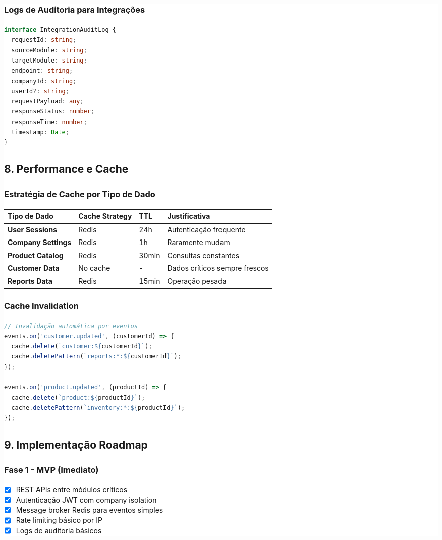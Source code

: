 ### Logs de Auditoria para Integrações
```typescript
interface IntegrationAuditLog {
  requestId: string;
  sourceModule: string;
  targetModule: string;
  endpoint: string;
  companyId: string;
  userId?: string;
  requestPayload: any;
  responseStatus: number;
  responseTime: number;
  timestamp: Date;
}
```

## 8. Performance e Cache

### Estratégia de Cache por Tipo de Dado

| Tipo de Dado | Cache Strategy | TTL | Justificativa |
|:-------------|:-------------|:----|:-------------|
| **User Sessions** | Redis | 24h | Autenticação frequente |
| **Company Settings** | Redis | 1h | Raramente mudam |
| **Product Catalog** | Redis | 30min | Consultas constantes |
| **Customer Data** | No cache | - | Dados críticos sempre frescos |
| **Reports Data** | Redis | 15min | Operação pesada |

### Cache Invalidation
```typescript
// Invalidação automática por eventos
events.on('customer.updated', (customerId) => {
  cache.delete(`customer:${customerId}`);
  cache.deletePattern(`reports:*:${customerId}`);
});

events.on('product.updated', (productId) => {
  cache.delete(`product:${productId}`);
  cache.deletePattern(`inventory:*:${productId}`);
});
```

## 9. Implementação Roadmap

### Fase 1 - MVP (Imediato)
- [x] REST APIs entre módulos críticos
- [x] Autenticação JWT com company isolation
- [x] Message broker Redis para eventos simples
- [x] Rate limiting básico por IP
- [x] Logs de auditoria básicos
